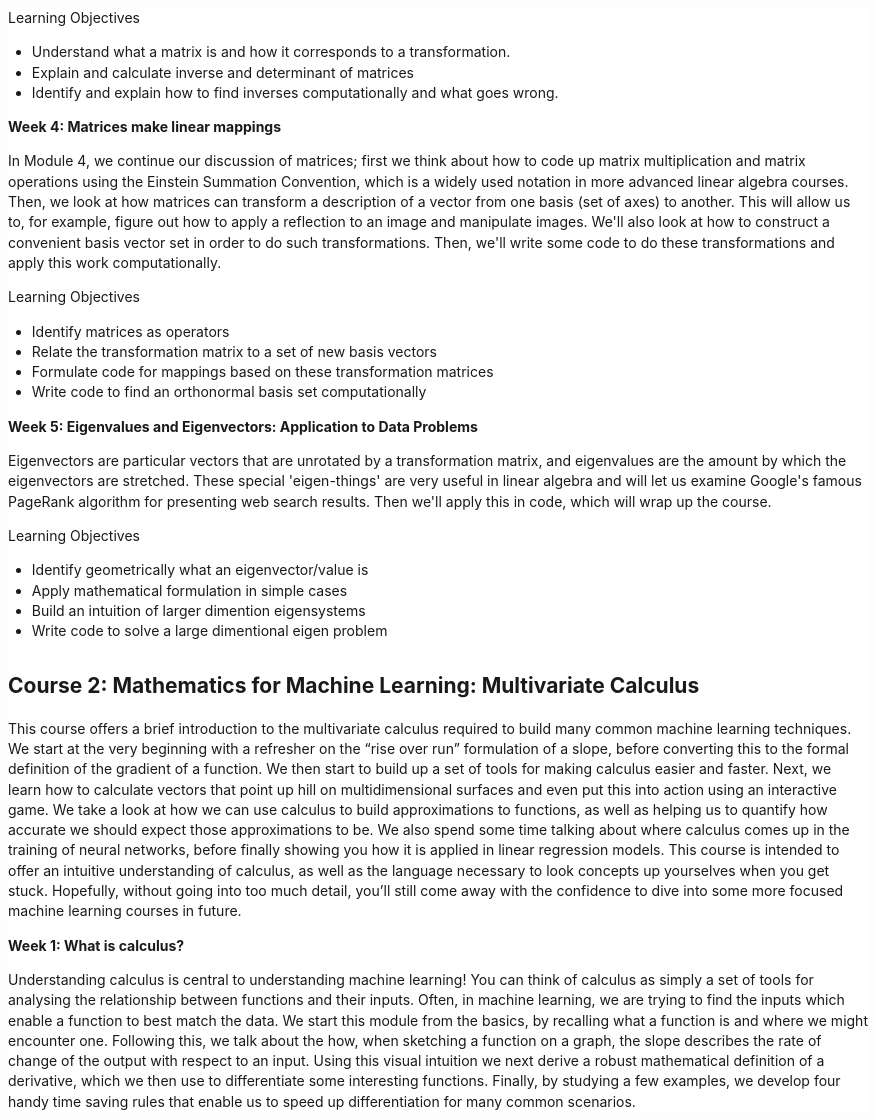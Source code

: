 Learning Objectives
- Understand what a matrix is and how it corresponds to a transformation.
- Explain and calculate inverse and determinant of matrices
- Identify and explain how to find inverses computationally and what goes wrong.

**Week 4: Matrices make linear mappings**

In Module 4, we continue our discussion of matrices; first we think about how to code up matrix multiplication and matrix operations using the Einstein Summation Convention, which is a widely used notation in more advanced linear algebra courses. Then, we look at how matrices can transform a description of a vector from one basis (set of axes) to another. This will allow us to, for example, figure out how to apply a reflection to an image and manipulate images. We'll also look at how to construct a convenient basis vector set in order to do such transformations. Then, we'll write some code to do these transformations and apply this work computationally.

Learning Objectives
- Identify matrices as operators
- Relate the transformation matrix to a set of new basis vectors
- Formulate code for mappings based on these transformation matrices
- Write code to find an orthonormal basis set computationally

**Week 5: Eigenvalues and Eigenvectors: Application to Data Problems**

Eigenvectors are particular vectors that are unrotated by a transformation matrix, and eigenvalues are the amount by which the eigenvectors are stretched. These special 'eigen-things' are very useful in linear algebra and will let us examine Google's famous PageRank algorithm for presenting web search results. Then we'll apply this in code, which will wrap up the course.

Learning Objectives
- Identify geometrically what an eigenvector/value is
- Apply mathematical formulation in simple cases
- Build an intuition of larger dimention eigensystems
- Write code to solve a large dimentional eigen problem


## Course 2: Mathematics for Machine Learning: Multivariate Calculus

This course offers a brief introduction to the multivariate calculus required to build many common machine learning techniques. We start at the very beginning with a refresher on the “rise over run” formulation of a slope, before converting this to the formal definition of the gradient of a function. We then start to build up a set of tools for making calculus easier and faster. Next, we learn how to calculate vectors that point up hill on multidimensional surfaces and even put this into action using an interactive game. We take a look at how we can use calculus to build approximations to functions, as well as helping us to quantify how accurate we should expect those approximations to be. We also spend some time talking about where calculus comes up in the training of neural networks, before finally showing you how it is applied in linear regression models. This course is intended to offer an intuitive understanding of calculus, as well as the language necessary to look concepts up yourselves when you get stuck. Hopefully, without going into too much detail, you’ll still come away with the confidence to dive into some more focused machine learning courses in future.

**Week 1: What is calculus?**

Understanding calculus is central to understanding machine learning! You can think of calculus as simply a set of tools for analysing the relationship between functions and their inputs. Often, in machine learning, we are trying to find the inputs which enable a function to best match the data. We start this module from the basics, by recalling what a function is and where we might encounter one. Following this, we talk about the how, when sketching a function on a graph, the slope describes the rate of change of the output with respect to an input. Using this visual intuition we next derive a robust mathematical definition of a derivative, which we then use to differentiate some interesting functions. Finally, by studying a few examples, we develop four handy time saving rules that enable us to speed up differentiation for many common scenarios.
